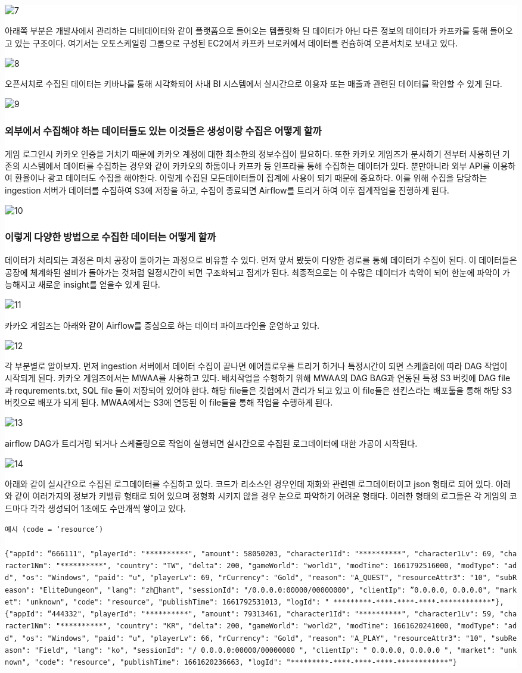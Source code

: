 <img width="1306" alt="7" src="https://user-images.githubusercontent.com/41605276/206699528-591bd0e3-c5eb-4c9c-86ea-8f951e3f6c3f.png">

아래쪽 부분은 개발사에서 관리하는 디비데이터와 같이 플랫폼으로 들어오는 템플릿화 된 데이터가 아닌 다른 정보의 데이터가 카프카를 통해 들어오고 있는 구조이다. 여기서는 오토스케일링 그룹으로 구성된 EC2에서 카프카 브로커에서 데이터를 컨슘하여 오픈서치로 보내고 있다. 

<img width="1299" alt="8" src="https://user-images.githubusercontent.com/41605276/206701469-b3e99b47-1f5e-4845-b512-6608242cad34.png">

오픈서치로 수집된 데이터는 키바나를 통해 시각화되어 사내 BI 시스템에서 실시간으로 이용자 또는 매출과 관련된 데이터를 확인할 수 있게 된다.

<img width="1311" alt="9" src="https://user-images.githubusercontent.com/41605276/206701898-b49af583-7d2e-4352-bf3a-b0d46ff26f60.png">

### 외부에서 수집해야 하는 데이터들도 있는 이것들은 생성이랑 수집은 어떻게 할까

게임 로그인시 카카오 인증을 거치기 때문에 카카오 계정에 대한 최소한의 정보수집이 필요하다. 또한 카카오 게임즈가 분사하기 전부터 사용하던 기존의 시스템에서 데이터를 수집하는 경우와 같이 카카오의 하둡이나 카프카 등 인프라를 통해 수집하는 데이터가 있다. 뿐만아니라 외부 API를 이용하여 환율이나 광고 데이터도 수집을 해야한다. 이렇게 수집된 모든데이터들이 집계에 사용이 되기 때문에 중요하다. 이를 위해 수집을 담당하는 ingestion 서버가 데이터를 수집하여 S3에 저장을 하고, 수집이 종료되면 Airflow를 트리거 하여 이후 집계작업을 진행하게 된다.

<img width="1341" alt="10" src="https://user-images.githubusercontent.com/41605276/206702239-68c6a9b9-7fad-48db-b009-555089799b62.png">

### 이렇게 다양한 방법으로 수집한 데이터는 어떻게 할까

데이터가 처리되는 과정은 마치 공장이 돌아가는 과정으로 비유할 수 있다. 먼저 앞서 봤듯이 다양한 경로를 통해 데이터가 수집이 된다. 이 데이터들은 공장에 체계화된 설비가 돌아가는 것처럼 일정시간이 되면 구조화되고 집계가 된다. 최종적으로는 이 수많은 데이터가 축약이 되어 한눈에 파악이 가능해지고 새로운 insight를 얻을수 있게 된다.

<img width="1319" alt="11" src="https://user-images.githubusercontent.com/41605276/206703162-e38a1bc8-dbbc-4757-8aca-15db04db3bea.png">

카카오 게임즈는 아래와 같이 Airflow를 중심으로 하는 데이터 파이프라인을 운영하고 있다.

<img width="1371" alt="12" src="https://user-images.githubusercontent.com/41605276/206703961-798257c7-edd5-48c7-aafd-4a8d4a96472d.png">

각 부분별로 알아보자. 먼저 ingestion 서버에서 데이터 수집이 끝나면 에어플로우를 트리거 하거나 특정시간이 되면 스케쥴러에 따라 DAG 작업이 시작되게 된다. 카카오 게임즈에서는 MWAA를 사용하고 있다. 배치작업을 수행하기 위해 MWAA의 DAG BAG과 연동된 특정 S3 버킷에 DAG file과 requrements.txt, SQL file 들이 저장되어 있어야 한다. 해당 file들은 깃헙에서 관리가 되고 있고 이 file들은 젠킨스라는 배포툴을 통해 해당 S3 버킷으로 배포가 되게 된다. MWAA에서는 S3에 연동된 이 file들을 통해 작업을 수행하게 된다.

<img width="1414" alt="13" src="https://user-images.githubusercontent.com/41605276/206704255-6c1560ac-39a9-4102-b346-d092e37b5a5e.png">

airflow DAG가 트리거링 되거나 스케쥴링으로 작업이 실행되면 실시간으로 수집된 로그데이터에 대한 가공이 시작된다.

<img width="1389" alt="14" src="https://user-images.githubusercontent.com/41605276/206705041-59689559-f974-4d96-95c9-7543cfcdce07.png">

아래와 같이 실시간으로 수집된 로그데이터를 수집하고 있다. 코드가 리소스인 경우인데 재화와 관련덴 로그데이터이고 json 형태로 되어 있다. 아래와 같이 여러가지의 정보가 키벨류 형태로 되어 있으며 정형화 시키지 않을 경우 눈으로 파악하기 어려운 형태다. 이러한 형태의 로그들은 각 게임의 코드마다 각각 생성되어 1초에도 수만개씩 쌓이고 있다.

```text
예시 (code = ‘resource’)

{"appId": “666111", "playerId": "**********", "amount": 58050203, "character1Id": "**********", "character1Lv": 69, "character1Nm": "**********", "country": "TW", "delta": 200, "gameWorld": "world1", "modTime": 1661792516000, "modType": "add", "os": "Windows", "paid": "u", "playerLv": 69, "rCurrency": "Gold", "reason": "A_QUEST", "resourceAttr3": "10", "subReason": "EliteDungeon", "lang": "zh􏰀hant", "sessionId": "/0.0.0.0:00000/00000000", "clientIp": ”0.0.0.0, 0.0.0.0", "market": "unknown", "code": "resource", "publishTime": 1661792531013, "logId": " *********-****-****-****-************"},
{"appId": “444332", "playerId": "**********", "amount": 79313461, "character1Id": "**********", "character1Lv": 59, "character1Nm": "**********", "country": "KR", "delta": 200, "gameWorld": "world2", "modTime": 1661620241000, "modType": "add", "os": "Windows", "paid": "u", "playerLv": 66, "rCurrency": "Gold", "reason": "A_PLAY", "resourceAttr3": "10", "subReason": "Field", "lang": "ko", "sessionId": "/ 0.0.0.0:00000/00000000 ", "clientIp": " 0.0.0.0, 0.0.0.0 ", "market": "unknown", "code": "resource", "publishTime": 1661620236663, "logId": "*********-****-****-****-************"}
```
